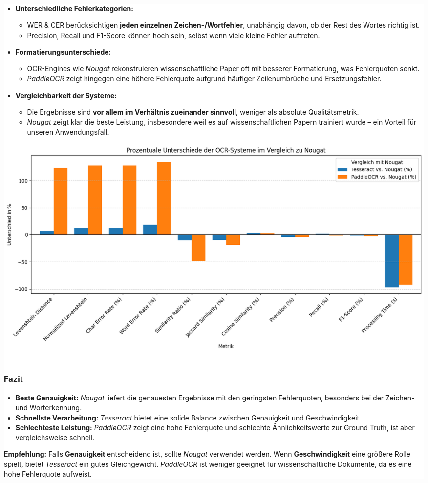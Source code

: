 - **Unterschiedliche Fehlerkategorien:**

  - WER & CER berücksichtigen **jeden einzelnen Zeichen-/Wortfehler**, unabhängig davon, ob der Rest des Wortes richtig ist.
  - Precision, Recall und F1-Score können hoch sein, selbst wenn viele kleine Fehler auftreten.
- **Formatierungsunterschiede:**

  - OCR-Engines wie *Nougat* rekonstruieren wissenschaftliche Paper oft mit besserer Formatierung, was Fehlerquoten senkt.
  - *PaddleOCR* zeigt hingegen eine höhere Fehlerquote aufgrund häufiger Zeilenumbrüche und Ersetzungsfehler.
- **Vergleichbarkeit der Systeme:**

  - Die Ergebnisse sind **vor allem im Verhältnis zueinander sinnvoll**, weniger als absolute Qualitätsmetrik.
  - *Nougat* zeigt klar die beste Leistung, insbesondere weil es auf wissenschaftlichen Papern trainiert wurde – ein Vorteil für unseren Anwendungsfall.

![OCR_zu_Nougat](image\OCR\OCR_zu_Nougat.png)

---

### Fazit

- **Beste Genauigkeit:** *Nougat* liefert die genauesten Ergebnisse mit den geringsten Fehlerquoten, besonders bei der Zeichen- und Worterkennung.
- **Schnellste Verarbeitung:** *Tesseract* bietet eine solide Balance zwischen Genauigkeit und Geschwindigkeit.
- **Schlechteste Leistung:** *PaddleOCR* zeigt eine hohe Fehlerquote und schlechte Ähnlichkeitswerte zur Ground Truth, ist aber vergleichsweise schnell.

**Empfehlung:**
Falls **Genauigkeit** entscheidend ist, sollte *Nougat* verwendet werden. Wenn **Geschwindigkeit** eine größere Rolle spielt, bietet *Tesseract* ein gutes Gleichgewicht. *PaddleOCR* ist weniger geeignet für wissenschaftliche Dokumente, da es eine hohe Fehlerquote aufweist.
